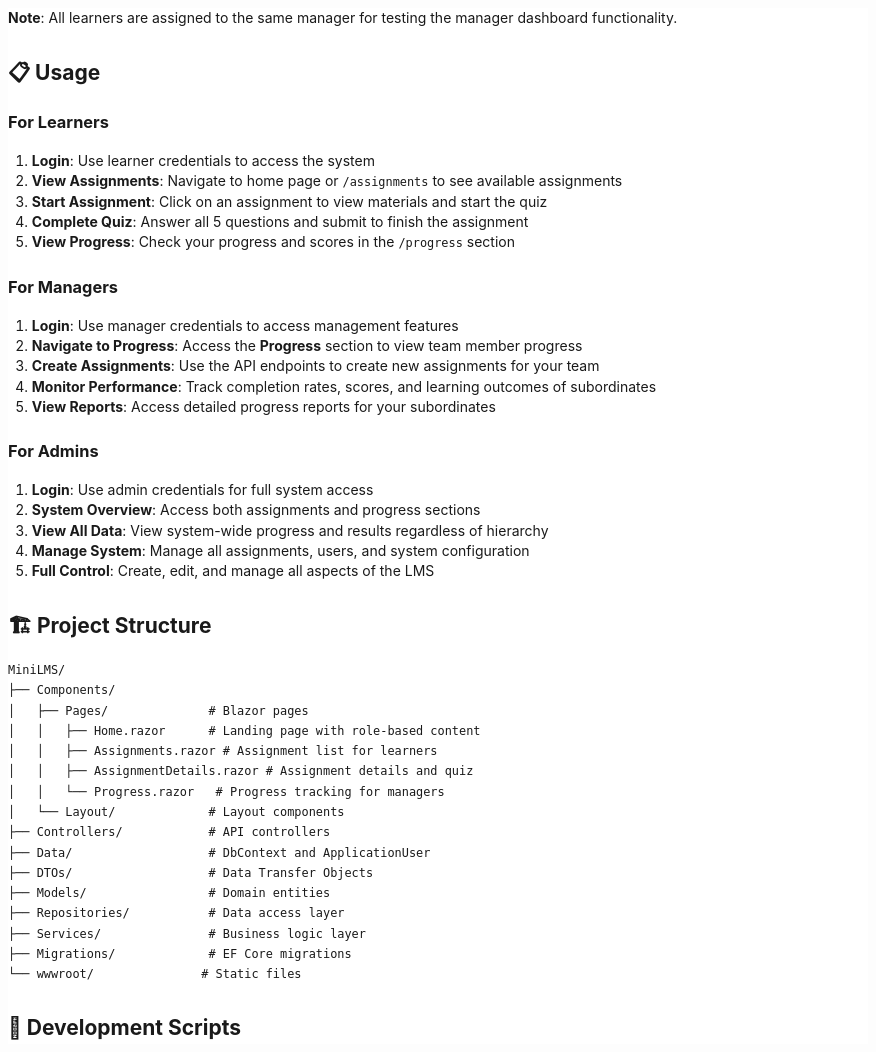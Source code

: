 **Note**: All learners are assigned to the same manager for testing the manager dashboard functionality.

## 📋 Usage

### For Learners

1. **Login**: Use learner credentials to access the system
2. **View Assignments**: Navigate to home page or `/assignments` to see available assignments
3. **Start Assignment**: Click on an assignment to view materials and start the quiz
4. **Complete Quiz**: Answer all 5 questions and submit to finish the assignment
5. **View Progress**: Check your progress and scores in the `/progress` section

### For Managers

1. **Login**: Use manager credentials to access management features
2. **Navigate to Progress**: Access the **Progress** section to view team member progress
3. **Create Assignments**: Use the API endpoints to create new assignments for your team
4. **Monitor Performance**: Track completion rates, scores, and learning outcomes of subordinates
5. **View Reports**: Access detailed progress reports for your subordinates

### For Admins

1. **Login**: Use admin credentials for full system access
2. **System Overview**: Access both assignments and progress sections
3. **View All Data**: View system-wide progress and results regardless of hierarchy
4. **Manage System**: Manage all assignments, users, and system configuration
5. **Full Control**: Create, edit, and manage all aspects of the LMS

## 🏗️ Project Structure

```
MiniLMS/
├── Components/
│   ├── Pages/              # Blazor pages
│   │   ├── Home.razor      # Landing page with role-based content
│   │   ├── Assignments.razor # Assignment list for learners
│   │   ├── AssignmentDetails.razor # Assignment details and quiz
│   │   └── Progress.razor   # Progress tracking for managers
│   └── Layout/             # Layout components
├── Controllers/            # API controllers
├── Data/                   # DbContext and ApplicationUser
├── DTOs/                   # Data Transfer Objects
├── Models/                 # Domain entities
├── Repositories/           # Data access layer
├── Services/               # Business logic layer
├── Migrations/             # EF Core migrations
└── wwwroot/               # Static files
```

## 🔧 Development Scripts
